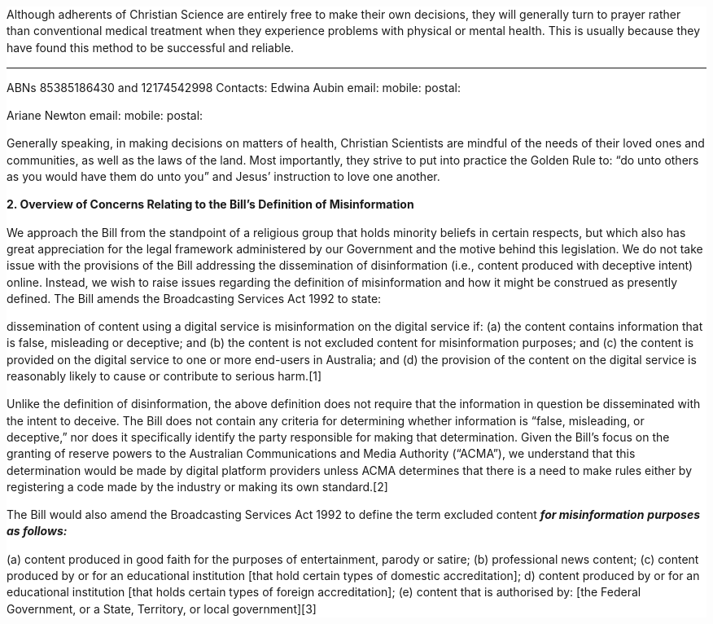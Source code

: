 Although adherents of Christian Science are entirely free to make their own decisions, they will
generally turn to prayer rather than conventional medical treatment when they experience problems
with physical or mental health. This is usually because they have found this method to be successful
and reliable.


-----

ABNs 85385186430 and 12174542998
Contacts: Edwina Aubin email: mobile: postal:

Ariane Newton email: mobile: postal:

Generally speaking, in making decisions on matters of health, Christian Scientists are mindful of the
needs of their loved ones and communities, as well as the laws of the land. Most importantly, they
strive to put into practice the Golden Rule to: “do unto others as you would have them do unto you” and
Jesus’ instruction to love one another.

**2. Overview of Concerns Relating to the Bill’s Definition of Misinformation**

We approach the Bill from the standpoint of a religious group that holds minority beliefs in certain
respects, but which also has great appreciation for the legal framework administered by our
Government and the motive behind this legislation. We do not take issue with the provisions of the Bill
addressing the dissemination of disinformation (i.e., content produced with deceptive intent) online.
Instead, we wish to raise issues regarding the definition of misinformation and how it might be
construed as presently defined. The Bill amends the Broadcasting Services Act 1992 to state:

dissemination of content using a digital service is misinformation on the digital service if:
(a) the content contains information that is false, misleading or deceptive; and
(b) the content is not excluded content for misinformation purposes; and
(c) the content is provided on the digital service to one or more end-users in Australia; and
(d) the provision of the content on the digital service is reasonably likely to cause or contribute
to serious harm.[1]

Unlike the definition of disinformation, the above definition does not require that the information in
question be disseminated with the intent to deceive. The Bill does not contain any criteria for
determining whether information is “false, misleading, or deceptive,” nor does it specifically identify the
party responsible for making that determination. Given the Bill’s focus on the granting of reserve
powers to the Australian Communications and Media Authority (“ACMA”), we understand that this
determination would be made by digital platform providers unless ACMA determines that there is a
need to make rules either by registering a code made by the industry or making its own standard.[2]

The Bill would also amend the Broadcasting Services Act 1992 to define the term excluded content
**_for misinformation_** **_purposes as follows:_**

(a) content produced in good faith for the purposes of entertainment, parody or satire;
(b) professional news content;
(c) content produced by or for an educational institution [that hold certain types of domestic
accreditation];
d) content produced by or for an educational institution [that holds certain types of foreign
accreditation];
(e) content that is authorised by: [the Federal Government, or a State, Territory, or local
government][3]
